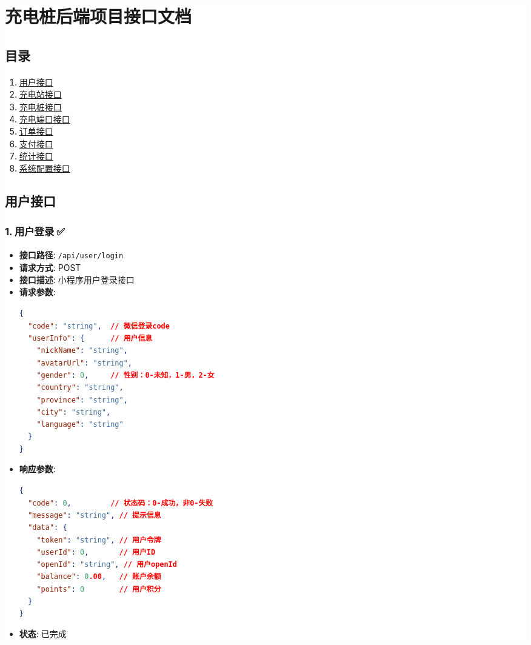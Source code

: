 # 充电桩后端项目接口文档

## 目录
1. [用户接口](#用户接口)
2. [充电站接口](#充电站接口)
3. [充电桩接口](#充电桩接口)
4. [充电端口接口](#充电端口接口)
5. [订单接口](#订单接口)
6. [支付接口](#支付接口)
7. [统计接口](#统计接口)
8. [系统配置接口](#系统配置接口)

## 用户接口

### 1. 用户登录 ✅
- **接口路径**: `/api/user/login`
- **请求方式**: POST
- **接口描述**: 小程序用户登录接口
- **请求参数**:
  ```json
  {
    "code": "string",  // 微信登录code
    "userInfo": {      // 用户信息
      "nickName": "string",
      "avatarUrl": "string",
      "gender": 0,     // 性别：0-未知，1-男，2-女
      "country": "string",
      "province": "string",
      "city": "string",
      "language": "string"
    }
  }
  ```
- **响应参数**:
  ```json
  {
    "code": 0,         // 状态码：0-成功，非0-失败
    "message": "string", // 提示信息
    "data": {
      "token": "string", // 用户令牌
      "userId": 0,       // 用户ID
      "openId": "string", // 用户openId
      "balance": 0.00,   // 账户余额
      "points": 0        // 用户积分
    }
  }
  ```
- **状态**: 已完成

